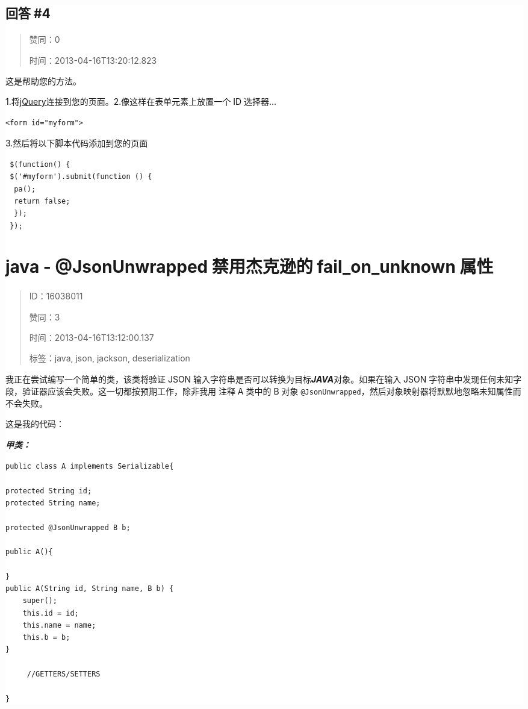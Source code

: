 ## 回答 #4

> 赞同：0
> 
> 时间：2013-04-16T13:20:12.823

这是帮助您的方法。

1.将[jQuery](http://jquery.com/download/)连接到您的页面。2.像这样在表单元素上放置一个 ID 选择器...

```
<form id="myform"> 
```

3.然后将以下脚本代码添加到您的页面

```
 $(function() {
 $('#myform').submit(function () {
  pa();
  return false;
  });
 }); 
```

# java - @JsonUnwrapped 禁用杰克逊的 fail_on_unknown 属性

> ID：16038011
> 
> 赞同：3
> 
> 时间：2013-04-16T13:12:00.137
> 
> 标签：java, json, jackson, deserialization

我正在尝试编写一个简单的类，该类将验证 JSON 输入字符串是否可以转换为目标***JAVA***对象。如果在输入 JSON 字符串中发现任何未知字段，验证器应该会失败。这一切都按预期工作，除非我用 注释 A 类中的 B 对象 `@JsonUnwrapped`，然后对象映射器将默默地忽略未知属性而不会失败。

这是我的代码：

***甲类：***

```
public class A implements Serializable{

protected String id;
protected String name;

protected @JsonUnwrapped B b;

public A(){

}
public A(String id, String name, B b) {
    super();
    this.id = id;
    this.name = name;
    this.b = b;
}

     //GETTERS/SETTERS

} 
```
